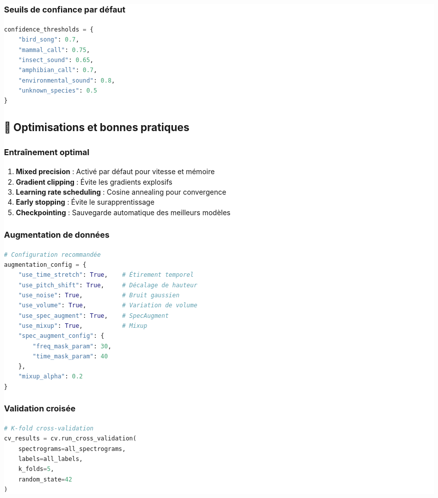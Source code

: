 ### Seuils de confiance par défaut

```python
confidence_thresholds = {
    "bird_song": 0.7,
    "mammal_call": 0.75,
    "insect_sound": 0.65,
    "amphibian_call": 0.7,
    "environmental_sound": 0.8,
    "unknown_species": 0.5
}
```

## 🔧 Optimisations et bonnes pratiques

### Entraînement optimal

1. **Mixed precision** : Activé par défaut pour vitesse et mémoire
2. **Gradient clipping** : Évite les gradients explosifs
3. **Learning rate scheduling** : Cosine annealing pour convergence
4. **Early stopping** : Évite le surapprentissage
5. **Checkpointing** : Sauvegarde automatique des meilleurs modèles

### Augmentation de données

```python
# Configuration recommandée
augmentation_config = {
    "use_time_stretch": True,    # Étirement temporel
    "use_pitch_shift": True,     # Décalage de hauteur
    "use_noise": True,           # Bruit gaussien
    "use_volume": True,          # Variation de volume
    "use_spec_augment": True,    # SpecAugment
    "use_mixup": True,           # Mixup
    "spec_augment_config": {
        "freq_mask_param": 30,
        "time_mask_param": 40
    },
    "mixup_alpha": 0.2
}
```

### Validation croisée

```python
# K-fold cross-validation
cv_results = cv.run_cross_validation(
    spectrograms=all_spectrograms,
    labels=all_labels,
    k_folds=5,
    random_state=42
)
```
